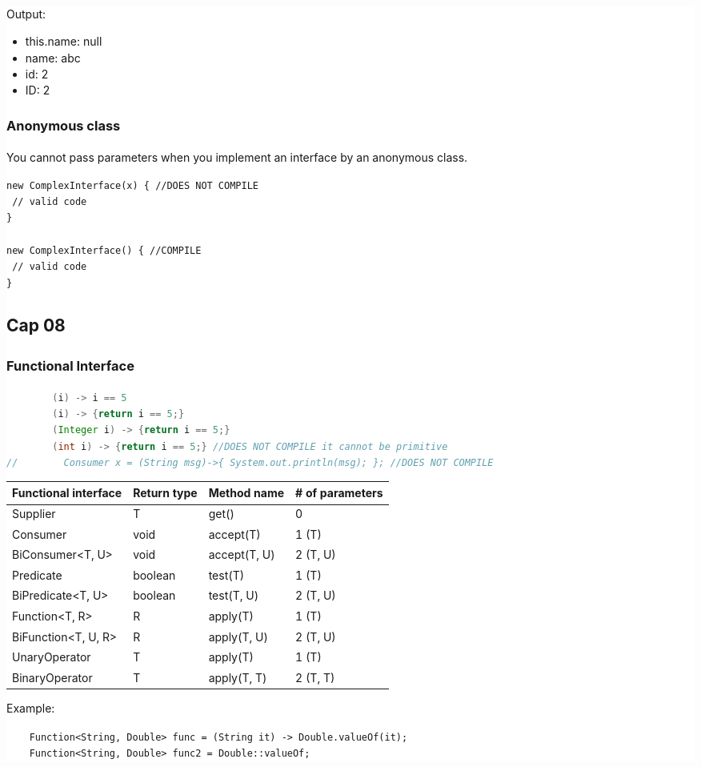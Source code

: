 Output:
- this.name: null
- name: abc
- id: 2
- ID: 2

### Anonymous class

You cannot pass parameters when you implement an interface by an anonymous class.

    new ComplexInterface(x) { //DOES NOT COMPILE 
     // valid code 
    }

    new ComplexInterface() { //COMPILE 
     // valid code 
    }

## Cap 08

### Functional Interface

```java
        (i) -> i == 5
        (i) -> {return i == 5;}
        (Integer i) -> {return i == 5;}
        (int i) -> {return i == 5;} //DOES NOT COMPILE it cannot be primitive 
//        Consumer x = (String msg)->{ System.out.println(msg); }; //DOES NOT COMPILE

```


| Functional interface | Return type | Method name  | # of parameters |
|----------------------|-------------|--------------|-----------------|
| Supplier<T>          | T           | get()        | 0               |
| Consumer<T>          | void        | accept(T)    | 1 (T)           |
| BiConsumer<T, U>     | void        | accept(T, U) | 2 (T, U)        |
| Predicate<T>         | boolean     | test(T)      | 1 (T)           |
| BiPredicate<T, U>    | boolean     | test(T, U)   | 2 (T, U)        |
| Function<T, R>       | R           | apply(T)     | 1 (T)           |
| BiFunction<T, U, R>  | R           | apply(T, U)  | 2 (T, U)        |
| UnaryOperator<T>     | T           | apply(T)     | 1 (T)           |
| BinaryOperator<T>    | T           | apply(T, T)  | 2 (T, T)        |

Example:

        Function<String, Double> func = (String it) -> Double.valueOf(it);
        Function<String, Double> func2 = Double::valueOf;
